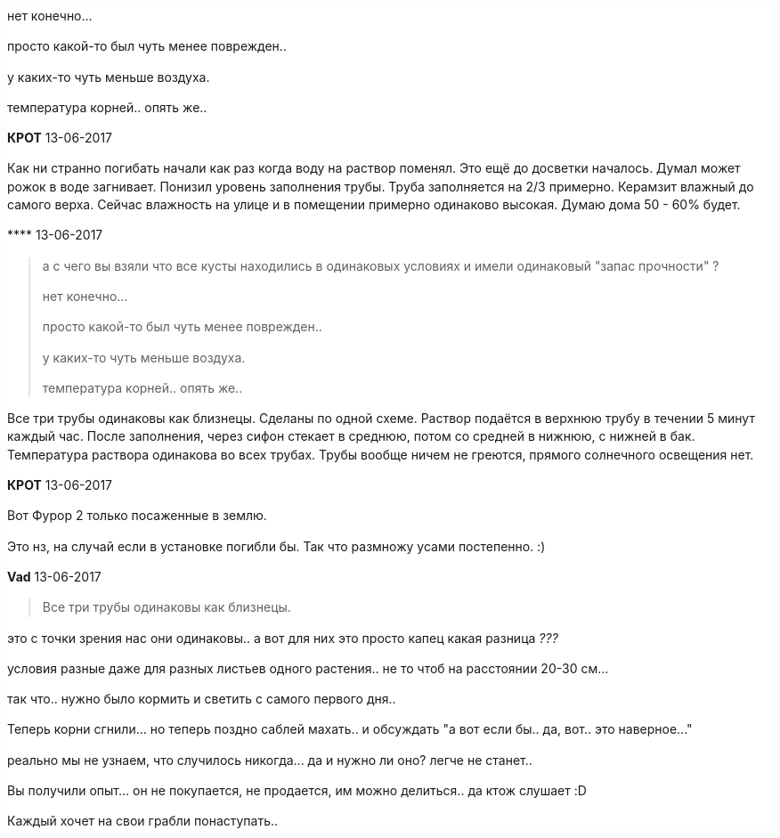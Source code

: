 нет конечно... 

просто какой-то был чуть менее поврежден.. 

у каких-то чуть меньше воздуха. 

температура корней.. опять же.. 


**КРОТ** 13-06-2017

Как ни странно погибать начали как раз когда воду на раствор поменял. Это ещё до досветки началось. Думал может рожок в воде загнивает. Понизил уровень заполнения трубы. Труба заполняется на 2/3 примерно. Керамзит влажный до самого верха. Сейчас влажность на улице и в помещении примерно одинаково высокая. Думаю дома 50 - 60% будет.


**** 13-06-2017

> а с чего вы взяли что все кусты находились в одинаковых условиях и имели одинаковый "запас прочности" ?
> 
> нет конечно... 
> 
> просто какой-то был чуть менее поврежден.. 
> 
> у каких-то чуть меньше воздуха. 
> 
> температура корней.. опять же.. 

Все три трубы одинаковы как близнецы. Сделаны по одной схеме. Раствор подаётся в верхнюю трубу в течении 5 минут каждый час. После заполнения, через сифон стекает в среднюю, потом со средней в нижнюю, с нижней в бак. Температура раствора одинакова во всех трубах. Трубы вообще ничем не греются, прямого солнечного освещения нет.


**КРОТ** 13-06-2017

Вот Фурор 2 только посаженные в землю.

Это нз, на случай если в установке погибли бы. Так что размножу усами постепенно. :)


**Vad** 13-06-2017

> Все три трубы одинаковы как близнецы. 

это с точки зрения нас они одинаковы.. а вот для них это просто капец какая разница *???*

условия разные даже для разных листьев одного растения.. не то чтоб на расстоянии 20-30 см...

так что.. нужно было кормить и светить с самого первого дня..

Теперь корни сгнили... но теперь поздно саблей махать.. и обсуждать "а вот если бы.. да, вот.. это наверное..."

реально мы не узнаем, что случилось никогда... да и нужно ли оно? легче не станет..

Вы получили опыт... он не покупается, не продается, им можно делиться.. да ктож слушает :D

Каждый хочет на свои грабли понаступать.. 
